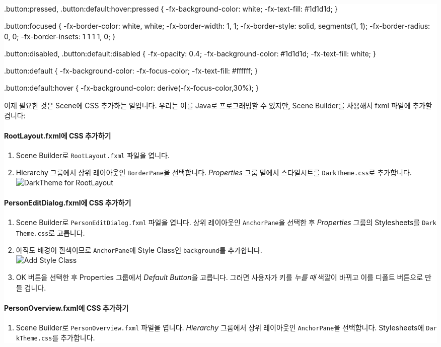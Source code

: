 .button:pressed, .button:default:hover:pressed {
  -fx-background-color: white;
  -fx-text-fill: #1d1d1d;
}

.button:focused {
    -fx-border-color: white, white;
    -fx-border-width: 1, 1;
    -fx-border-style: solid, segments(1, 1);
    -fx-border-radius: 0, 0;
    -fx-border-insets: 1 1 1 1, 0;
}

.button:disabled, .button:default:disabled {
    -fx-opacity: 0.4;
    -fx-background-color: #1d1d1d;
    -fx-text-fill: white;
}

.button:default {
    -fx-background-color: -fx-focus-color;
    -fx-text-fill: #ffffff;
}

.button:default:hover {
    -fx-background-color: derive(-fx-focus-color,30%);
}
</pre>

이제 필요한 것은 Scene에 CSS 추가하는 일입니다. 우리는 이를 Java로 프로그래밍할 수 있지만, Scene Builder를 사용해서 fxml 파일에 추가할 겁니다:

#### RootLayout.fxml에 CSS 추가하기

1. Scene Builder로 `RootLayout.fxml` 파일을 엽니다.

2. Hierarchy 그룹에서 상위 레이아웃인 `BorderPane`을 선택합니다. *Properties* 그룹 밑에서 스타일시트를 `DarkTheme.css`로 추가합니다.   
![DarkTheme for RootLayout](/assets/library/javafx-tutorial/part4/darktheme-rootlayout.png)


#### PersonEditDialog.fxml에 CSS 추가하기

1. Scene Builder로 `PersonEditDialog.fxml` 파일을 엽니다. 상위 레이아웃인 `AnchorPane`을 선택한 후 *Properties* 그룹의 Stylesheets를 `DarkTheme.css`로 고릅니다.

2. 아직도 배경이 흰색이므로 `AnchorPane`에 Style Class인 `background`를 추가합니다.   
![Add Style Class](/assets/library/javafx-tutorial/part4/darktheme-personeditdialog.png)

3. OK 버튼을 선택한 후 Properties 그룹에서 *Default Button*을 고릅니다. 그러면 사용자가 키를 *누를 때* 색깔이 바뀌고 이를 디폴트 버튼으로 만들 겁니다.


#### PersonOverview.fxml에 CSS 추가하기

1. Scene Builder로 `PersonOverview.fxml` 파일을 엽니다. *Hierarchy* 그룹에서 상위 레이아웃인 `AnchorPane`을 선택합니다. Stylesheets에 `DarkTheme.css`를 추가합니다.
